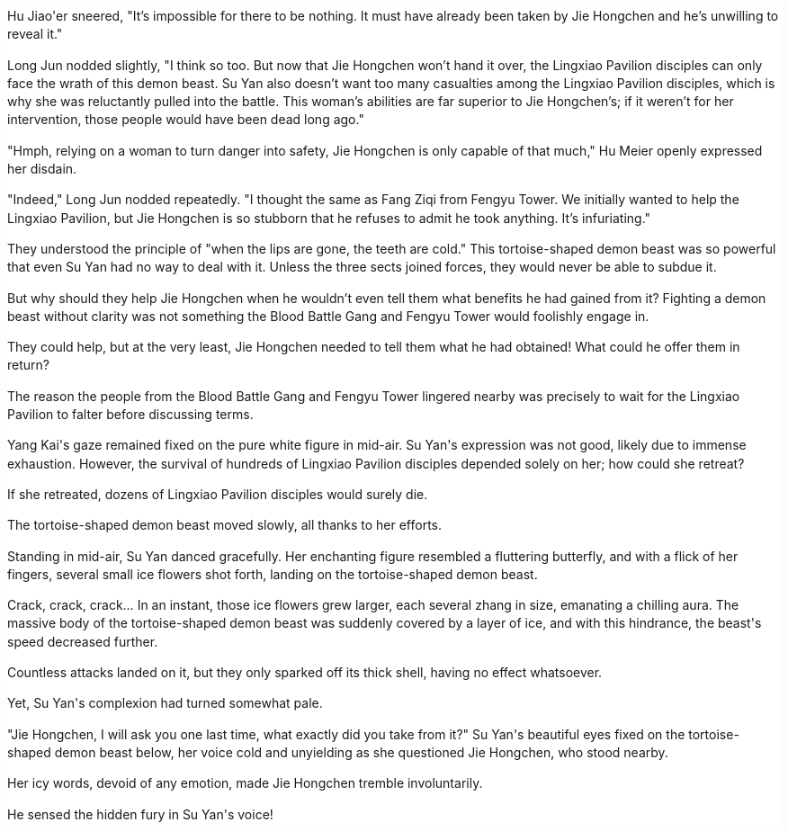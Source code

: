 Hu Jiao'er sneered, "It’s impossible for there to be nothing. It must have already been taken by Jie Hongchen and he’s unwilling to reveal it."

Long Jun nodded slightly, "I think so too. But now that Jie Hongchen won’t hand it over, the Lingxiao Pavilion disciples can only face the wrath of this demon beast. Su Yan also doesn’t want too many casualties among the Lingxiao Pavilion disciples, which is why she was reluctantly pulled into the battle. This woman’s abilities are far superior to Jie Hongchen’s; if it weren’t for her intervention, those people would have been dead long ago."

"Hmph, relying on a woman to turn danger into safety, Jie Hongchen is only capable of that much," Hu Meier openly expressed her disdain.

"Indeed," Long Jun nodded repeatedly. "I thought the same as Fang Ziqi from Fengyu Tower. We initially wanted to help the Lingxiao Pavilion, but Jie Hongchen is so stubborn that he refuses to admit he took anything. It’s infuriating."

They understood the principle of "when the lips are gone, the teeth are cold." This tortoise-shaped demon beast was so powerful that even Su Yan had no way to deal with it. Unless the three sects joined forces, they would never be able to subdue it.

But why should they help Jie Hongchen when he wouldn’t even tell them what benefits he had gained from it? Fighting a demon beast without clarity was not something the Blood Battle Gang and Fengyu Tower would foolishly engage in.

They could help, but at the very least, Jie Hongchen needed to tell them what he had obtained! What could he offer them in return?

The reason the people from the Blood Battle Gang and Fengyu Tower lingered nearby was precisely to wait for the Lingxiao Pavilion to falter before discussing terms.

Yang Kai's gaze remained fixed on the pure white figure in mid-air. Su Yan's expression was not good, likely due to immense exhaustion. However, the survival of hundreds of Lingxiao Pavilion disciples depended solely on her; how could she retreat?

If she retreated, dozens of Lingxiao Pavilion disciples would surely die.

The tortoise-shaped demon beast moved slowly, all thanks to her efforts.

Standing in mid-air, Su Yan danced gracefully. Her enchanting figure resembled a fluttering butterfly, and with a flick of her fingers, several small ice flowers shot forth, landing on the tortoise-shaped demon beast.

Crack, crack, crack… In an instant, those ice flowers grew larger, each several zhang in size, emanating a chilling aura. The massive body of the tortoise-shaped demon beast was suddenly covered by a layer of ice, and with this hindrance, the beast's speed decreased further.

Countless attacks landed on it, but they only sparked off its thick shell, having no effect whatsoever.

Yet, Su Yan's complexion had turned somewhat pale.

"Jie Hongchen, I will ask you one last time, what exactly did you take from it?" Su Yan's beautiful eyes fixed on the tortoise-shaped demon beast below, her voice cold and unyielding as she questioned Jie Hongchen, who stood nearby.

Her icy words, devoid of any emotion, made Jie Hongchen tremble involuntarily.

He sensed the hidden fury in Su Yan's voice!
